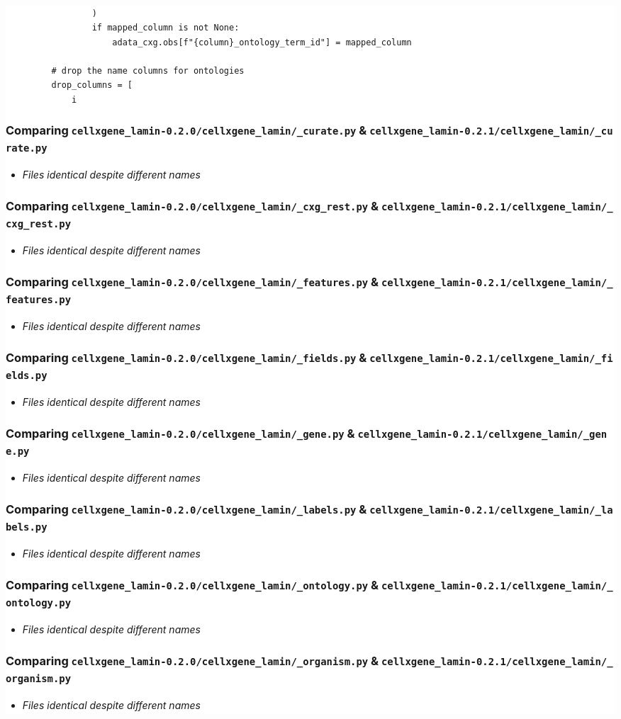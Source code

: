 ```diff
                 )
                 if mapped_column is not None:
                     adata_cxg.obs[f"{column}_ontology_term_id"] = mapped_column
 
         # drop the name columns for ontologies
         drop_columns = [
             i
```

### Comparing `cellxgene_lamin-0.2.0/cellxgene_lamin/_curate.py` & `cellxgene_lamin-0.2.1/cellxgene_lamin/_curate.py`

 * *Files identical despite different names*

### Comparing `cellxgene_lamin-0.2.0/cellxgene_lamin/_cxg_rest.py` & `cellxgene_lamin-0.2.1/cellxgene_lamin/_cxg_rest.py`

 * *Files identical despite different names*

### Comparing `cellxgene_lamin-0.2.0/cellxgene_lamin/_features.py` & `cellxgene_lamin-0.2.1/cellxgene_lamin/_features.py`

 * *Files identical despite different names*

### Comparing `cellxgene_lamin-0.2.0/cellxgene_lamin/_fields.py` & `cellxgene_lamin-0.2.1/cellxgene_lamin/_fields.py`

 * *Files identical despite different names*

### Comparing `cellxgene_lamin-0.2.0/cellxgene_lamin/_gene.py` & `cellxgene_lamin-0.2.1/cellxgene_lamin/_gene.py`

 * *Files identical despite different names*

### Comparing `cellxgene_lamin-0.2.0/cellxgene_lamin/_labels.py` & `cellxgene_lamin-0.2.1/cellxgene_lamin/_labels.py`

 * *Files identical despite different names*

### Comparing `cellxgene_lamin-0.2.0/cellxgene_lamin/_ontology.py` & `cellxgene_lamin-0.2.1/cellxgene_lamin/_ontology.py`

 * *Files identical despite different names*

### Comparing `cellxgene_lamin-0.2.0/cellxgene_lamin/_organism.py` & `cellxgene_lamin-0.2.1/cellxgene_lamin/_organism.py`

 * *Files identical despite different names*

